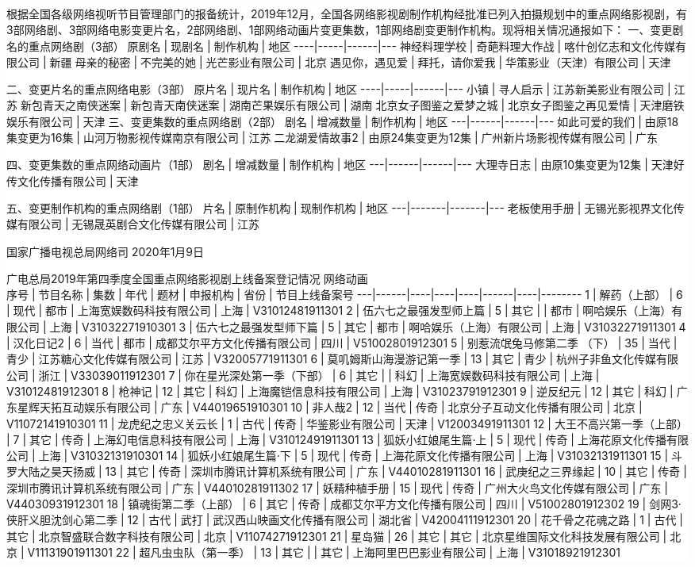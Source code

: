 根据全国各级网络视听节目管理部门的报备统计，2019年12月，全国各网络影视剧制作机构经批准已列入拍摄规划中的重点网络影视剧，有3部网络剧、3部网络电影变更片名，2部网络剧、1部网络动画片变更集数，1部网络剧变更制作机构。现将相关情况通报如下：
一、变更剧名的重点网络剧（3部）
原剧名 | 现剧名 | 制作机构 | 地区
----|-----|------|---
神经料理学校 | 奇葩料理大作战 | 喀什创亿志和文化传媒有限公司 | 新疆
母亲的秘密 | 不完美的她 | 光芒影业有限公司 | 北京
遇见你，遇见爱 | 拜托，请你爱我 | 华策影业（天津）有限公司 | 天津

二、变更片名的重点网络电影（3部）
原片名 | 现片名 | 制作机构 | 地区
----|-----|------|---
小镇 | 寻人启示 | 江苏新美影业有限公司 | 江苏
新包青天之南侠迷案 | 新包青天南侠迷案 | 湖南芒果娱乐有限公司 | 湖南
北京女子图鉴之爱梦之城 | 北京女子图鉴之再见爱情 | 天津磨铁娱乐有限公司 | 天津
三、变更集数的重点网络剧（2部）
剧名 | 增减数量 | 制作机构 | 地区
---|------|------|---
如此可爱的我们 | 由原18集变更为16集 | 山河万物影视传媒南京有限公司 | 江苏
二龙湖爱情故事2 | 由原24集变更为12集 | 广州新片场影视传媒有限公司 | 广东

四、变更集数的重点网络动画片（1部）
剧名 | 增减数量 | 制作机构 | 地区
---|------|------|---
大理寺日志 | 由原10集变更为12集 | 天津好传文化传播有限公司 | 天津

五、变更制作机构的重点网络剧（1部）
片名 | 原制作机构 | 现制作机构 | 地区
---|-------|-------|---
老板使用手册 | 无锡光影视界文化传媒有限公司 | 无锡晟英剧合文化传媒有限公司 | 江苏
                 
 国家广播电视总局网络司
                      2020年1月9日






广电总局2019年第四季度全国重点网络影视剧上线备案登记情况
网络动画  							
序号 | 节目名称 | 集数 | 年代 | 题材 | 申报机构 | 省份 | 节目上线备案号
---|------|----|----|----|------|----|--------
1 | 解药（上部） | 6 | 现代  | 都市  | 上海宽娱数码科技有限公司 | 上海 | V31012481911301
2 | 伍六七之最强发型师上篇 | 5 | 其它 |  | 都市  | 啊哈娱乐（上海）有限公司 | 上海 | V31032271910301
3 | 伍六七之最强发型师下篇 | 5 | 其它  | 都市 | 啊哈娱乐（上海）有限公司 | 上海 | V31032271911301
4 | 汉化日记2 | 6 | 当代 | 都市 | 成都艾尔平方文化传播有限公司 | 四川 | V51002801912301
5 | 别惹流氓兔马修第二季 （下） | 35 | 当代 | 青少 | 江苏糖心文化传媒有限公司 | 江苏 | V32005771911301
6 | 莫叽姆斯山海漫游记第一季 | 13 | 其它 | 青少 | 杭州子非鱼文化传媒有限公司 | 浙江 | V33039011912301
7 | 你在星光深处第一季（下部） | 6 | 其它 |  | 科幻  | 上海宽娱数码科技有限公司 | 上海 | V31012481912301
8 | 枪神记 | 12 | 其它  | 科幻  | 上海魔铠信息科技有限公司 | 上海 | V31023791912301
9 | 逆反纪元 | 12 | 其它 | 科幻 | 广东星辉天拓互动娱乐有限公司 | 广东 | V44019651910301
10 | 非人哉2 | 12 | 当代 | 传奇 | 北京分子互动文化传播有限公司 | 北京 | V11072141910301
11 | 龙虎纪之忠义关云长 | 1 | 古代 | 传奇 | 华鉴影业有限公司 | 天津 | V12003491911301
12 | 大王不高兴第一季（上部） | 7 | 其它 | 传奇  | 上海幻电信息科技有限公司 | 上海 | V31012491911301
13 | 狐妖小红娘尾生篇·上 | 5 | 现代 | 传奇  | 上海花原文化传播有限公司 | 上海 | V31032131910301
14 | 狐妖小红娘尾生篇·下 | 5 | 现代  | 传奇  | 上海花原文化传播有限公司 | 上海 | V31032131911301
15 | 斗罗大陆之昊天扬威 | 13 | 其它 | 传奇 | 深圳市腾讯计算机系统有限公司 | 广东 | V44010281911301
16 | 武庚纪之三界缘起 | 10 | 其它 | 传奇 | 深圳市腾讯计算机系统有限公司 | 广东 | V44010281911302
17 | 妖精种植手册 | 15 | 现代 | 传奇 | 广州大火鸟文化传媒有限公司 | 广东 | V44030931912301
18 | 镇魂街第二季（上部） | 6 | 其它 | 传奇  | 成都艾尔平方文化传播有限公司 | 四川 | V51002801912302
19 | 剑网3·侠肝义胆沈剑心第二季 | 12 | 古代 | 武打 | 武汉西山映画文化传播有限公司 | 湖北省 | V42004111912301
20 | 花千骨之花魂之路 | 1 | 古代 | 其它 | 北京智盛联合数字科技有限公司 | 北京 | V11074271912301
21 | 星岛猫 | 26 | 其它 | 其它 | 北京星维国际文化科技发展有限公司 | 北京 | V11131901911301
22 | 超凡虫虫队（第一季） | 13 | 其它 |  | 其它 | 上海阿里巴巴影业有限公司 | 上海 | V31018921912301
